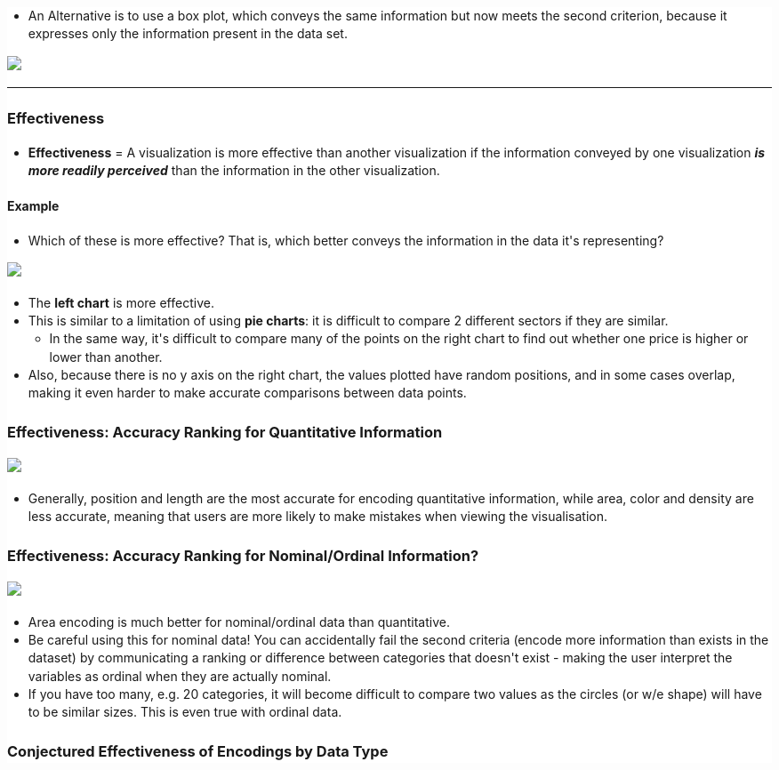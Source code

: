 

- An Alternative is to use a box plot, which conveys the same information but now meets the second criterion, because it expresses only the information present in the data set.

![](img/expressiveness3.png)

---

### Effectiveness

- **Effectiveness** = A visualization is more effective than another visualization if the information conveyed by one visualization ***is more readily perceived*** than the information in the other visualization.

#### Example

- Which of these is more effective? That is, which better conveys the information in the data it's representing?

![](img/effectiveness.png)

- The **left chart** is more effective.
- This is similar to a limitation of using **pie charts**: it is difficult to compare 2 different sectors if they are similar.
  - In the same way, it's difficult to compare many of the points on the right chart to find out whether one price is higher or lower than another.
- Also, because there is no y axis on the right chart, the values plotted have random positions, and in some cases overlap, making it even harder to make accurate comparisons between data points.

### Effectiveness: Accuracy Ranking for Quantitative Information

![](img/effectiveness2.png)

- Generally, position and length are the most accurate for encoding quantitative information, while area, color and density are less accurate, meaning that users are more likely to make mistakes when viewing the visualisation.

### Effectiveness: Accuracy Ranking for Nominal/Ordinal Information?

![](img/effectiveness3.png)

- Area encoding is much better for nominal/ordinal data than quantitative.
- Be careful using this for nominal data! You can accidentally fail the second criteria (encode more information than exists in the dataset) by communicating a ranking or difference between categories that doesn't exist - making the user interpret the variables as ordinal when they are actually nominal.
- If you have too many, e.g. 20 categories, it will become difficult to compare two values as the circles (or w/e shape) will have to be similar sizes. This is even true with ordinal data.

### Conjectured Effectiveness of Encodings by Data Type
